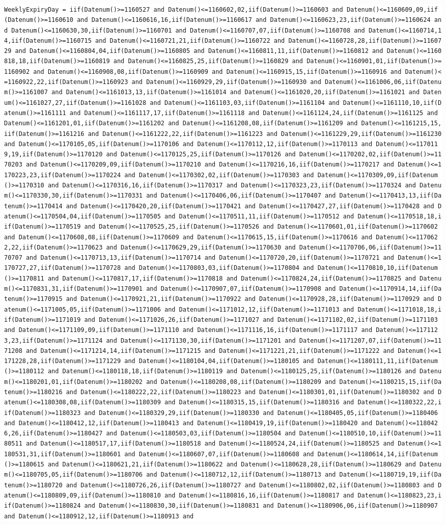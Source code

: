     WeeklyExpiryDay = iif(Datenum()>=1160527 and Datenum()<=1160602,02,iif(Datenum()>=1160603 and Datenum()<=1160609,09,iif(Datenum()>=1160610 and Datenum()<=1160616,16,iif(Datenum()>=1160617 and Datenum()<=1160623,23,iif(Datenum()>=1160624 and Datenum()<=1160630,30,iif(Datenum()>=1160701 and Datenum()<=1160707,07,iif(Datenum()>=1160708 and Datenum()<=1160714,14,iif(Datenum()>=1160715 and Datenum()<=1160721,21,iif(Datenum()>=1160722 and Datenum()<=1160728,28,iif(Datenum()>=1160729 and Datenum()<=1160804,04,iif(Datenum()>=1160805 and Datenum()<=1160811,11,iif(Datenum()>=1160812 and Datenum()<=1160818,18,iif(Datenum()>=1160819 and Datenum()<=1160825,25,iif(Datenum()>=1160829 and Datenum()<=1160901,01,iif(Datenum()>=1160902 and Datenum()<=1160908,08,iif(Datenum()>=1160909 and Datenum()<=1160915,15,iif(Datenum()>=1160916 and Datenum()<=1160922,22,iif(Datenum()>=1160923 and Datenum()<=1160929,29,iif(Datenum()>=1160930 and Datenum()<=1161006,06,iif(Datenum()>=1161007 and Datenum()<=1161013,13,iif(Datenum()>=1161014 and Datenum()<=1161020,20,iif(Datenum()>=1161021 and Datenum()<=1161027,27,iif(Datenum()>=1161028 and Datenum()<=1161103,03,iif(Datenum()>=1161104 and Datenum()<=1161110,10,iif(Datenum()>=1161111 and Datenum()<=1161117,17,iif(Datenum()>=1161118 and Datenum()<=1161124,24,iif(Datenum()>=1161125 and Datenum()<=1161201,01,iif(Datenum()>=1161202 and Datenum()<=1161208,08,iif(Datenum()>=1161209 and Datenum()<=1161215,15,iif(Datenum()>=1161216 and Datenum()<=1161222,22,iif(Datenum()>=1161223 and Datenum()<=1161229,29,iif(Datenum()>=1161230 and Datenum()<=1170105,05,iif(Datenum()>=1170106 and Datenum()<=1170112,12,iif(Datenum()>=1170113 and Datenum()<=1170119,19,iif(Datenum()>=1170120 and Datenum()<=1170125,25,iif(Datenum()>=1170126 and Datenum()<=1170202,02,iif(Datenum()>=1170203 and Datenum()<=1170209,09,iif(Datenum()>=1170210 and Datenum()<=1170216,16,iif(Datenum()>=1170217 and Datenum()<=1170223,23,iif(Datenum()>=1170224 and Datenum()<=1170302,02,iif(Datenum()>=1170303 and Datenum()<=1170309,09,iif(Datenum()>=1170310 and Datenum()<=1170316,16,iif(Datenum()>=1170317 and Datenum()<=1170323,23,iif(Datenum()>=1170324 and Datenum()<=1170330,30,iif(Datenum()>=1170331 and Datenum()<=1170406,06,iif(Datenum()>=1170407 and Datenum()<=1170413,13,iif(Datenum()>=1170414 and Datenum()<=1170420,20,iif(Datenum()>=1170421 and Datenum()<=1170427,27,iif(Datenum()>=1170428 and Datenum()<=1170504,04,iif(Datenum()>=1170505 and Datenum()<=1170511,11,iif(Datenum()>=1170512 and Datenum()<=1170518,18,iif(Datenum()>=1170519 and Datenum()<=1170525,25,iif(Datenum()>=1170526 and Datenum()<=1170601,01,iif(Datenum()>=1170602 and Datenum()<=1170608,08,iif(Datenum()>=1170609 and Datenum()<=1170615,15,iif(Datenum()>=1170616 and Datenum()<=1170622,22,iif(Datenum()>=1170623 and Datenum()<=1170629,29,iif(Datenum()>=1170630 and Datenum()<=1170706,06,iif(Datenum()>=1170707 and Datenum()<=1170713,13,iif(Datenum()>=1170714 and Datenum()<=1170720,20,iif(Datenum()>=1170721 and Datenum()<=1170727,27,iif(Datenum()>=1170728 and Datenum()<=1170803,03,iif(Datenum()>=1170804 and Datenum()<=1170810,10,iif(Datenum()>=1170811 and Datenum()<=1170817,17,iif(Datenum()>=1170818 and Datenum()<=1170824,24,iif(Datenum()>=1170825 and Datenum()<=1170831,31,iif(Datenum()>=1170901 and Datenum()<=1170907,07,iif(Datenum()>=1170908 and Datenum()<=1170914,14,iif(Datenum()>=1170915 and Datenum()<=1170921,21,iif(Datenum()>=1170922 and Datenum()<=1170928,28,iif(Datenum()>=1170929 and Datenum()<=1171005,05,iif(Datenum()>=1171006 and Datenum()<=1171012,12,iif(Datenum()>=1171013 and Datenum()<=1171018,18,iif(Datenum()>=1171019 and Datenum()<=1171026,26,iif(Datenum()>=1171027 and Datenum()<=1171102,02,iif(Datenum()>=1171103 and Datenum()<=1171109,09,iif(Datenum()>=1171110 and Datenum()<=1171116,16,iif(Datenum()>=1171117 and Datenum()<=1171123,23,iif(Datenum()>=1171124 and Datenum()<=1171130,30,iif(Datenum()>=1171201 and Datenum()<=1171207,07,iif(Datenum()>=1171208 and Datenum()<=1171214,14,iif(Datenum()>=1171215 and Datenum()<=1171221,21,iif(Datenum()>=1171222 and Datenum()<=1171228,28,iif(Datenum()>=1171229 and Datenum()<=1180104,04,iif(Datenum()>=1180105 and Datenum()<=1180111,11,iif(Datenum()>=1180112 and Datenum()<=1180118,18,iif(Datenum()>=1180119 and Datenum()<=1180125,25,iif(Datenum()>=1180126 and Datenum()<=1180201,01,iif(Datenum()>=1180202 and Datenum()<=1180208,08,iif(Datenum()>=1180209 and Datenum()<=1180215,15,iif(Datenum()>=1180216 and Datenum()<=1180222,22,iif(Datenum()>=1180223 and Datenum()<=1180301,01,iif(Datenum()>=1180302 and Datenum()<=1180308,08,iif(Datenum()>=1180309 and Datenum()<=1180315,15,iif(Datenum()>=1180316 and Datenum()<=1180322,22,iif(Datenum()>=1180323 and Datenum()<=1180329,29,iif(Datenum()>=1180330 and Datenum()<=1180405,05,iif(Datenum()>=1180406 and Datenum()<=1180412,12,iif(Datenum()>=1180413 and Datenum()<=1180419,19,iif(Datenum()>=1180420 and Datenum()<=1180426,26,iif(Datenum()>=1180427 and Datenum()<=1180503,03,iif(Datenum()>=1180504 and Datenum()<=1180510,10,iif(Datenum()>=1180511 and Datenum()<=1180517,17,iif(Datenum()>=1180518 and Datenum()<=1180524,24,iif(Datenum()>=1180525 and Datenum()<=1180531,31,iif(Datenum()>=1180601 and Datenum()<=1180607,07,iif(Datenum()>=1180608 and Datenum()<=1180614,14,iif(Datenum()>=1180615 and Datenum()<=1180621,21,iif(Datenum()>=1180622 and Datenum()<=1180628,28,iif(Datenum()>=1180629 and Datenum()<=1180705,05,iif(Datenum()>=1180706 and Datenum()<=1180712,12,iif(Datenum()>=1180713 and Datenum()<=1180719,19,iif(Datenum()>=1180720 and Datenum()<=1180726,26,iif(Datenum()>=1180727 and Datenum()<=1180802,02,iif(Datenum()>=1180803 and Datenum()<=1180809,09,iif(Datenum()>=1180810 and Datenum()<=1180816,16,iif(Datenum()>=1180817 and Datenum()<=1180823,23,iif(Datenum()>=1180824 and Datenum()<=1180830,30,iif(Datenum()>=1180831 and Datenum()<=1180906,06,iif(Datenum()>=1180907 and Datenum()<=1180912,12,iif(Datenum()>=1180913 and